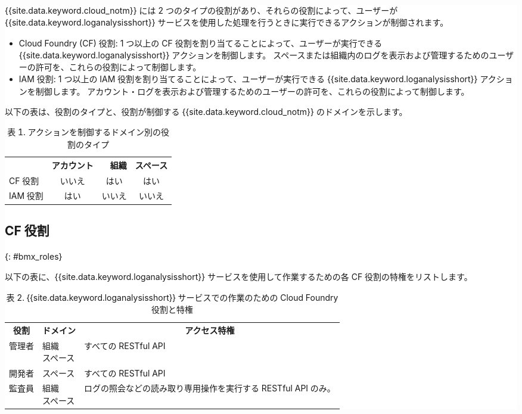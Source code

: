 {{site.data.keyword.cloud_notm}} には 2 つのタイプの役割があり、それらの役割によって、ユーザーが {{site.data.keyword.loganalysisshort}} サービスを使用した処理を行うときに実行できるアクションが制御されます。

* Cloud Foundry (CF) 役割: 1 つ以上の CF 役割を割り当てることによって、ユーザーが実行できる {{site.data.keyword.loganalysisshort}} アクションを制御します。 スペースまたは組織内のログを表示および管理するためのユーザーの許可を、これらの役割によって制御します。
* IAM 役割: 1 つ以上の IAM 役割を割り当てることによって、ユーザーが実行できる {{site.data.keyword.loganalysisshort}} アクションを制御します。 アカウント・ログを表示および管理するためのユーザーの許可を、これらの役割によって制御します。 


以下の表は、役割のタイプと、役割が制御する {{site.data.keyword.cloud_notm}} のドメインを示します。

<table>
  <caption>表 1. アクションを制御するドメイン別の役割のタイプ</caption>
  <tr>
    <th></th>
	<th align="right">アカウント</th>
    <th align="right">組織</th>
    <th align="right">スペース</th>	
  </tr>
  <tr>
    <td align="left">CF 役割</td>
	<td align="center">いいえ</td>
	<td align="center">はい</td>
	<td align="center">はい</td>
  </tr>
  <tr>
    <td align="left">IAM 役割</td>
	<td align="center">はい</td>
	<td align="center">いいえ</td>
	<td align="center">いいえ</td>
  </tr>
</table>


## CF 役割
{: #bmx_roles}

以下の表に、{{site.data.keyword.loganalysisshort}} サービスを使用して作業するための各 CF 役割の特権をリストします。

<table>
  <caption>表 2. {{site.data.keyword.loganalysisshort}} サービスでの作業のための Cloud Foundry 役割と特権</caption>
  <tr>
    <th>役割</th>
	<th>ドメイン</th>
	<th>アクセス特権</th>
  </tr>
  <tr>
    <td>管理者</td>
	<td>組織 <br>スペース</td>
	<td>すべての RESTful API</td>
  </tr>
  <tr>
    <td>開発者</td>
	<td>スペース</td>
	<td>すべての RESTful API</td>
  </tr>
  <tr>
    <td>監査員</td>
	<td>組織 <br>スペース</td>
	<td>ログの照会などの読み取り専用操作を実行する RESTful API のみ。</td>
  </tr>
</table>
